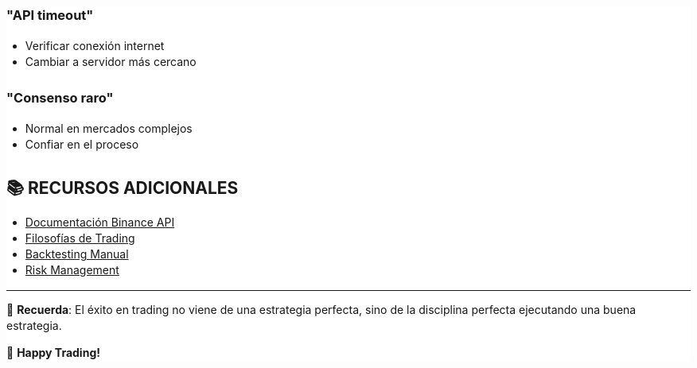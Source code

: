 ### "API timeout"
- Verificar conexión internet
- Cambiar a servidor más cercano

### "Consenso raro"
- Normal en mercados complejos
- Confiar en el proceso

## 📚 RECURSOS ADICIONALES

- [Documentación Binance API](https://binance-docs.github.io/apidocs/)
- [Filosofías de Trading](./philosophers.py)
- [Backtesting Manual](./backtest_guide.md)
- [Risk Management](./risk_management.md)

---

💎 **Recuerda**: El éxito en trading no viene de una estrategia perfecta, 
sino de la disciplina perfecta ejecutando una buena estrategia.

🚀 **Happy Trading!**